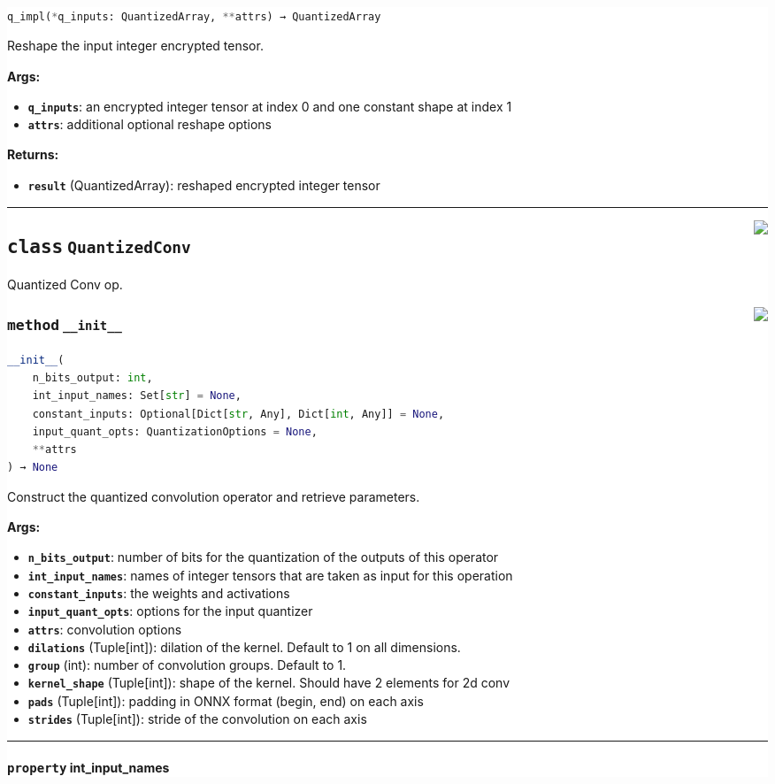 ```python
q_impl(*q_inputs: QuantizedArray, **attrs) → QuantizedArray
```

Reshape the input integer encrypted tensor.

**Args:**

- <b>`q_inputs`</b>:  an encrypted integer tensor at index 0 and one constant shape at index 1
- <b>`attrs`</b>:  additional optional reshape options

**Returns:**

- <b>`result`</b> (QuantizedArray):  reshaped encrypted integer tensor

______________________________________________________________________

<a href="https://github.com/zama-ai/concrete-ml-internal/tree/main/src/concrete/ml/quantization/quantized_ops.py#L473"><img align="right" style="float:right;" src="https://img.shields.io/badge/-source-cccccc?style=flat-square"></a>

## <kbd>class</kbd> `QuantizedConv`

Quantized Conv op.

<a href="https://github.com/zama-ai/concrete-ml-internal/tree/main/src/concrete/ml/quantization/quantized_ops.py#L478"><img align="right" style="float:right;" src="https://img.shields.io/badge/-source-cccccc?style=flat-square"></a>

### <kbd>method</kbd> `__init__`

```python
__init__(
    n_bits_output: int,
    int_input_names: Set[str] = None,
    constant_inputs: Optional[Dict[str, Any], Dict[int, Any]] = None,
    input_quant_opts: QuantizationOptions = None,
    **attrs
) → None
```

Construct the quantized convolution operator and retrieve parameters.

**Args:**

- <b>`n_bits_output`</b>:  number of bits for the quantization of the outputs of this operator
- <b>`int_input_names`</b>:  names of integer tensors that are taken as input for this operation
- <b>`constant_inputs`</b>:  the weights and activations
- <b>`input_quant_opts`</b>:  options for the input quantizer
- <b>`attrs`</b>:  convolution options
- <b>`dilations`</b> (Tuple\[int\]):  dilation of the kernel. Default to 1 on all dimensions.
- <b>`group`</b> (int):  number of convolution groups. Default to 1.
- <b>`kernel_shape`</b> (Tuple\[int\]):  shape of the kernel. Should have 2 elements for 2d conv
- <b>`pads`</b> (Tuple\[int\]):  padding in ONNX format (begin, end) on each axis
- <b>`strides`</b> (Tuple\[int\]):  stride of the convolution on each axis

______________________________________________________________________

#### <kbd>property</kbd> int_input_names
